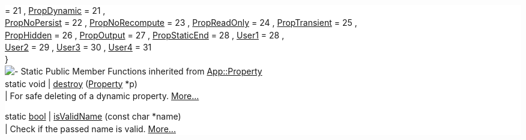 = 21 ,
[PropDynamic](../../d0/da9/classApp_1_1Property.html#a8aade5df6d747725f65d152be76c2014a610d527a8ef20b533504b5121a983d80)
= 21 ,  
[PropNoPersist](../../d0/da9/classApp_1_1Property.html#a8aade5df6d747725f65d152be76c2014ae221473138e52da3001d1de060205179)
= 22 ,
[PropNoRecompute](../../d0/da9/classApp_1_1Property.html#a8aade5df6d747725f65d152be76c2014a78b230717c2b517e7875c4211612b764)
= 23 ,
[PropReadOnly](../../d0/da9/classApp_1_1Property.html#a8aade5df6d747725f65d152be76c2014a75dc207c45c9bf592c42415e987e7d5e)
= 24 ,
[PropTransient](../../d0/da9/classApp_1_1Property.html#a8aade5df6d747725f65d152be76c2014a49215d8e9f6a5a24523e5ce094fb867e)
= 25 ,  
[PropHidden](../../d0/da9/classApp_1_1Property.html#a8aade5df6d747725f65d152be76c2014aab1086519565f4fa2cc26a504daa92d3)
= 26 ,
[PropOutput](../../d0/da9/classApp_1_1Property.html#a8aade5df6d747725f65d152be76c2014a7610516494d96a531206dc3e1fe94f57)
= 27 ,
[PropStaticEnd](../../d0/da9/classApp_1_1Property.html#a8aade5df6d747725f65d152be76c2014a0a622c3dfc0aeb45722e09c18b8f8a16)
= 28 ,
[User1](../../d0/da9/classApp_1_1Property.html#a8aade5df6d747725f65d152be76c2014ac99b647298c291251fac190ce52bda0b)
= 28 ,  
[User2](../../d0/da9/classApp_1_1Property.html#a8aade5df6d747725f65d152be76c2014a5224f0c2368e03cdd6ab193da92a8ba3)
= 29 ,
[User3](../../d0/da9/classApp_1_1Property.html#a8aade5df6d747725f65d152be76c2014aed76ddc4019f764ff7dbcb726007d14e)
= 30 ,
[User4](../../d0/da9/classApp_1_1Property.html#a8aade5df6d747725f65d152be76c2014a5f0e01e9cb9ad4119203788f0d6ca516)
= 31  
}  
![-](../../closed.png) Static Public Member Functions inherited from
[App::Property](../../d0/da9/classApp_1_1Property.html)  
static void | [destroy](../../d0/da9/classApp_1_1Property.html#a3a8325b864cd82b562eb553fe2be6d1c) ([Property](../../d0/da9/classApp_1_1Property.html) *p)  
| For safe deleting of a dynamic property.
[More...](../../d0/da9/classApp_1_1Property.html#a3a8325b864cd82b562eb553fe2be6d1c)  
  
static [bool](../../d9/db9/classbool.html) | [isValidName](../../d0/da9/classApp_1_1Property.html#ad8541be7b1fddd7f21f2ce3e18e8c06d) (const char *name)  
| Check if the passed name is valid.
[More...](../../d0/da9/classApp_1_1Property.html#ad8541be7b1fddd7f21f2ce3e18e8c06d)  
  